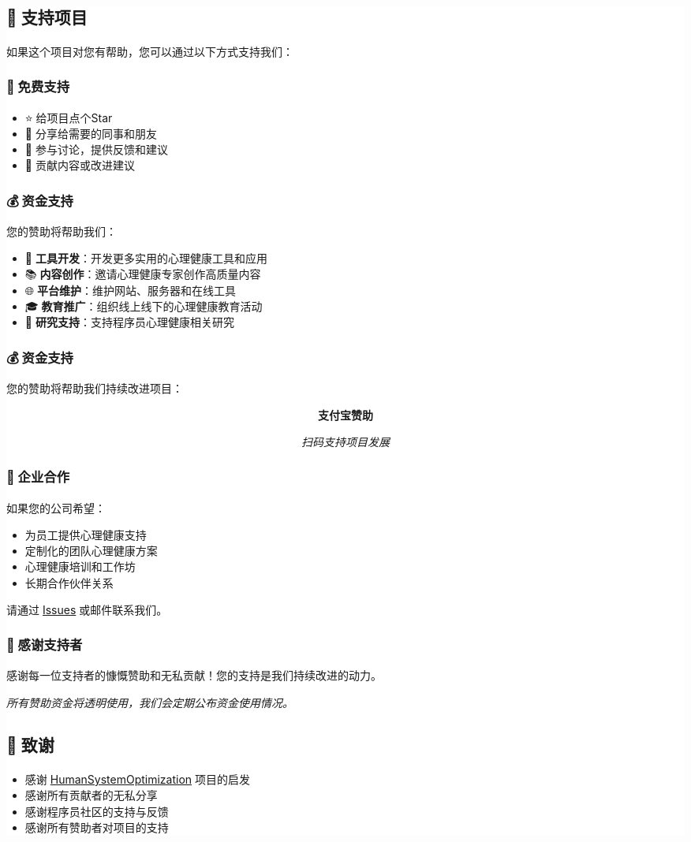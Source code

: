 ## 💖 支持项目

如果这个项目对您有帮助，您可以通过以下方式支持我们：

### 🌟 免费支持
- ⭐ 给项目点个Star
- 🔄 分享给需要的同事和朋友
- 💬 参与讨论，提供反馈和建议
- 📝 贡献内容或改进建议

### 💰 资金支持

您的赞助将帮助我们：
- 🔧 **工具开发**：开发更多实用的心理健康工具和应用
- 📚 **内容创作**：邀请心理健康专家创作高质量内容
- 🌐 **平台维护**：维护网站、服务器和在线工具
- 🎓 **教育推广**：组织线上线下的心理健康教育活动
- 🔬 **研究支持**：支持程序员心理健康相关研究

### 💰 资金支持

您的赞助将帮助我们持续改进项目：

<div align="center">

**支付宝赞助**



*扫码支持项目发展*

</div>

### 🏢 企业合作

如果您的公司希望：
- 为员工提供心理健康支持
- 定制化的团队心理健康方案
- 心理健康培训和工作坊
- 长期合作伙伴关系

请通过 [Issues](https://github.com/yourusername/程序员修心指南/issues) 或邮件联系我们。

### 🙏 感谢支持者

感谢每一位支持者的慷慨赞助和无私贡献！您的支持是我们持续改进的动力。

*所有赞助资金将透明使用，我们会定期公布资金使用情况。*


## 🙏 致谢

- 感谢 [HumanSystemOptimization](https://github.com/zijie0/HumanSystemOptimization) 项目的启发
- 感谢所有贡献者的无私分享
- 感谢程序员社区的支持与反馈
- 感谢所有赞助者对项目的支持
